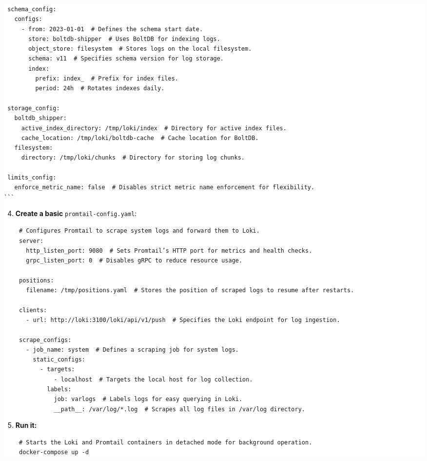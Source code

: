      schema_config:
       configs:
         - from: 2023-01-01  # Defines the schema start date.
           store: boltdb-shipper  # Uses BoltDB for indexing logs.
           object_store: filesystem  # Stores logs on the local filesystem.
           schema: v11  # Specifies schema version for log storage.
           index:
             prefix: index_  # Prefix for index files.
             period: 24h  # Rotates indexes daily.
    
     storage_config:
       boltdb_shipper:
         active_index_directory: /tmp/loki/index  # Directory for active index files.
         cache_location: /tmp/loki/boltdb-cache  # Cache location for BoltDB.
       filesystem:
         directory: /tmp/loki/chunks  # Directory for storing log chunks.
    
     limits_config:
       enforce_metric_name: false  # Disables strict metric name enforcement for flexibility.
    ```
    
4.  **Create a basic** `promtail-config.yaml`:
    
    ```
     # Configures Promtail to scrape system logs and forward them to Loki.
     server:
       http_listen_port: 9080  # Sets Promtail’s HTTP port for metrics and health checks.
       grpc_listen_port: 0  # Disables gRPC to reduce resource usage.
    
     positions:
       filename: /tmp/positions.yaml  # Stores the position of scraped logs to resume after restarts.
    
     clients:
       - url: http://loki:3100/loki/api/v1/push  # Specifies the Loki endpoint for log ingestion.
    
     scrape_configs:
       - job_name: system  # Defines a scraping job for system logs.
         static_configs:
           - targets:
               - localhost  # Targets the local host for log collection.
             labels:
               job: varlogs  # Labels logs for easy querying in Loki.
               __path__: /var/log/*.log  # Scrapes all log files in /var/log directory.
    ```
    
5.  **Run it:**
    
    ```
     # Starts the Loki and Promtail containers in detached mode for background operation.
     docker-compose up -d
    ```
    